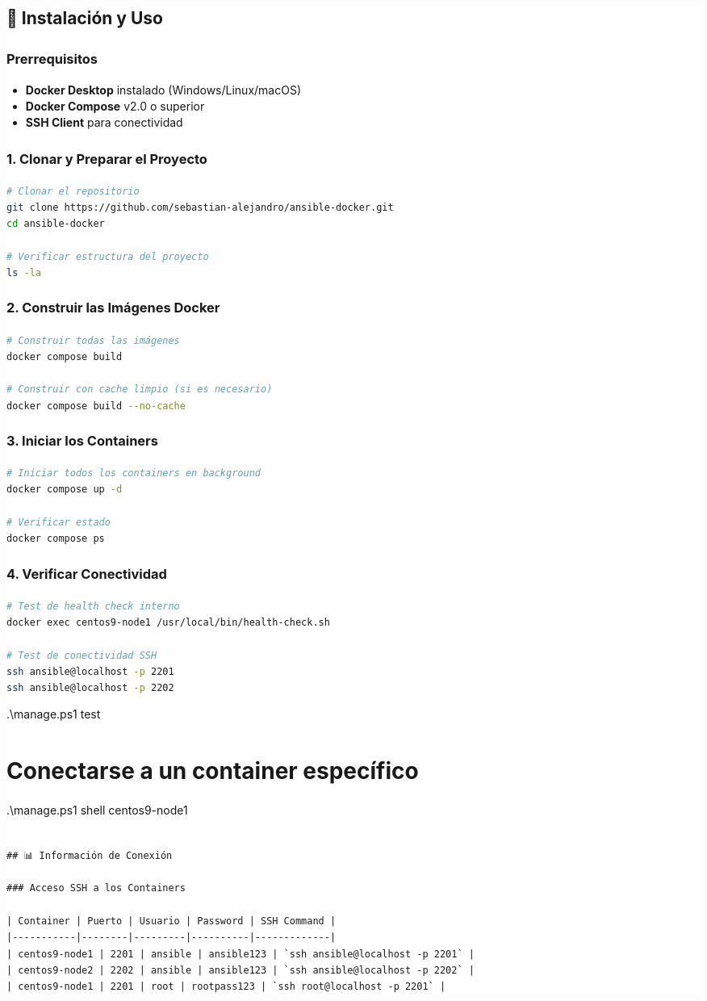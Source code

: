 ## 🚀 Instalación y Uso

### Prerrequisitos

- **Docker Desktop** instalado (Windows/Linux/macOS)
- **Docker Compose** v2.0 o superior
- **SSH Client** para conectividad

### 1. Clonar y Preparar el Proyecto

```bash
# Clonar el repositorio
git clone https://github.com/sebastian-alejandro/ansible-docker.git
cd ansible-docker

# Verificar estructura del proyecto
ls -la
```

### 2. Construir las Imágenes Docker

```bash
# Construir todas las imágenes
docker compose build

# Construir con cache limpio (si es necesario)
docker compose build --no-cache
```

### 3. Iniciar los Containers

```bash
# Iniciar todos los containers en background
docker compose up -d

# Verificar estado
docker compose ps
```

### 4. Verificar Conectividad

```bash
# Test de health check interno
docker exec centos9-node1 /usr/local/bin/health-check.sh

# Test de conectividad SSH
ssh ansible@localhost -p 2201
ssh ansible@localhost -p 2202
```
.\manage.ps1 test

# Conectarse a un container específico
.\manage.ps1 shell centos9-node1
```

## 📊 Información de Conexión

### Acceso SSH a los Containers

| Container | Puerto | Usuario | Password | SSH Command |
|-----------|--------|---------|----------|-------------|
| centos9-node1 | 2201 | ansible | ansible123 | `ssh ansible@localhost -p 2201` |
| centos9-node2 | 2202 | ansible | ansible123 | `ssh ansible@localhost -p 2202` |
| centos9-node1 | 2201 | root | rootpass123 | `ssh root@localhost -p 2201` |
```